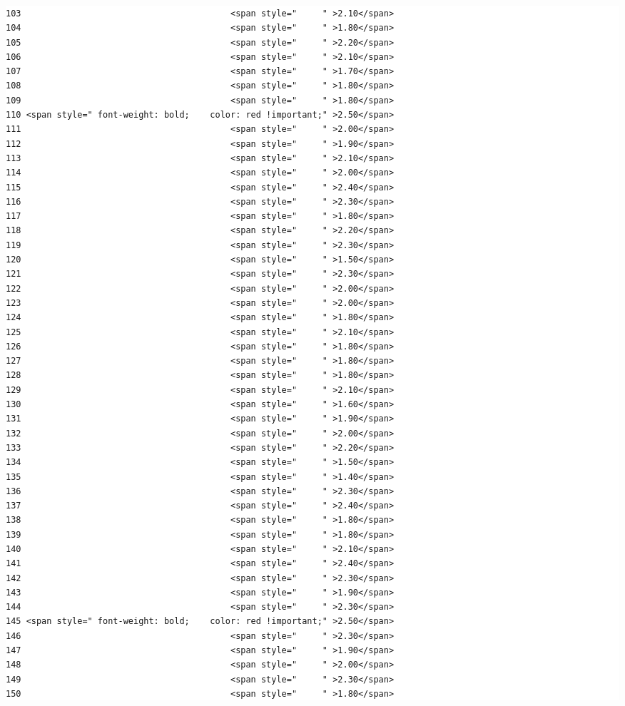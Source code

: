     103                                         <span style="     " >2.10</span>
    104                                         <span style="     " >1.80</span>
    105                                         <span style="     " >2.20</span>
    106                                         <span style="     " >2.10</span>
    107                                         <span style="     " >1.70</span>
    108                                         <span style="     " >1.80</span>
    109                                         <span style="     " >1.80</span>
    110 <span style=" font-weight: bold;    color: red !important;" >2.50</span>
    111                                         <span style="     " >2.00</span>
    112                                         <span style="     " >1.90</span>
    113                                         <span style="     " >2.10</span>
    114                                         <span style="     " >2.00</span>
    115                                         <span style="     " >2.40</span>
    116                                         <span style="     " >2.30</span>
    117                                         <span style="     " >1.80</span>
    118                                         <span style="     " >2.20</span>
    119                                         <span style="     " >2.30</span>
    120                                         <span style="     " >1.50</span>
    121                                         <span style="     " >2.30</span>
    122                                         <span style="     " >2.00</span>
    123                                         <span style="     " >2.00</span>
    124                                         <span style="     " >1.80</span>
    125                                         <span style="     " >2.10</span>
    126                                         <span style="     " >1.80</span>
    127                                         <span style="     " >1.80</span>
    128                                         <span style="     " >1.80</span>
    129                                         <span style="     " >2.10</span>
    130                                         <span style="     " >1.60</span>
    131                                         <span style="     " >1.90</span>
    132                                         <span style="     " >2.00</span>
    133                                         <span style="     " >2.20</span>
    134                                         <span style="     " >1.50</span>
    135                                         <span style="     " >1.40</span>
    136                                         <span style="     " >2.30</span>
    137                                         <span style="     " >2.40</span>
    138                                         <span style="     " >1.80</span>
    139                                         <span style="     " >1.80</span>
    140                                         <span style="     " >2.10</span>
    141                                         <span style="     " >2.40</span>
    142                                         <span style="     " >2.30</span>
    143                                         <span style="     " >1.90</span>
    144                                         <span style="     " >2.30</span>
    145 <span style=" font-weight: bold;    color: red !important;" >2.50</span>
    146                                         <span style="     " >2.30</span>
    147                                         <span style="     " >1.90</span>
    148                                         <span style="     " >2.00</span>
    149                                         <span style="     " >2.30</span>
    150                                         <span style="     " >1.80</span>
